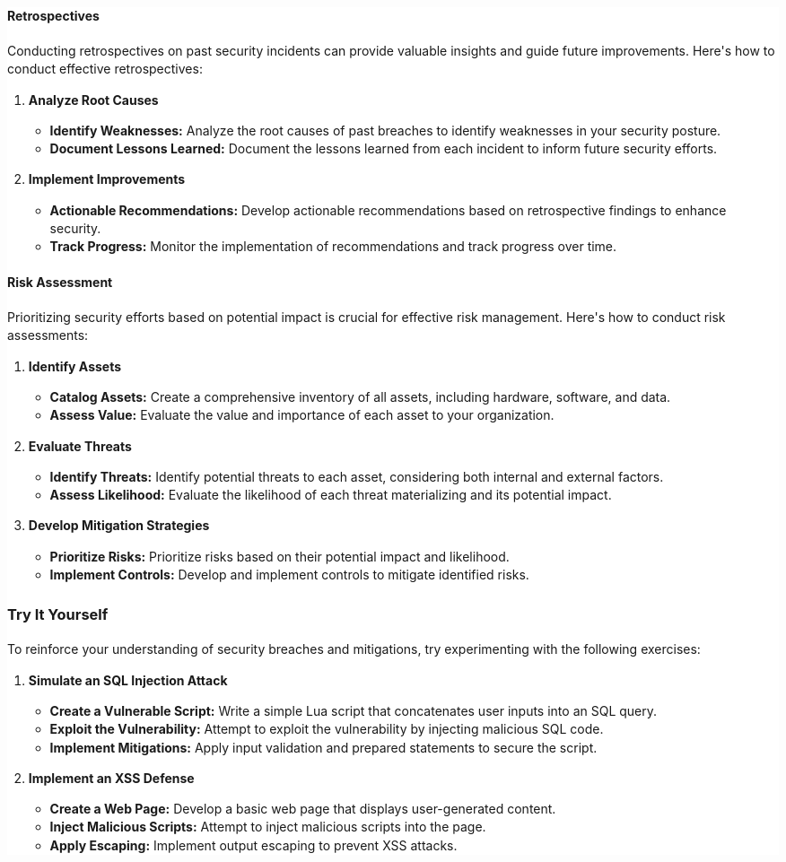 #### Retrospectives

Conducting retrospectives on past security incidents can provide valuable insights and guide future improvements. Here's how to conduct effective retrospectives:

1. **Analyze Root Causes**

   - **Identify Weaknesses:** Analyze the root causes of past breaches to identify weaknesses in your security posture.
   - **Document Lessons Learned:** Document the lessons learned from each incident to inform future security efforts.

2. **Implement Improvements**

   - **Actionable Recommendations:** Develop actionable recommendations based on retrospective findings to enhance security.
   - **Track Progress:** Monitor the implementation of recommendations and track progress over time.

#### Risk Assessment

Prioritizing security efforts based on potential impact is crucial for effective risk management. Here's how to conduct risk assessments:

1. **Identify Assets**

   - **Catalog Assets:** Create a comprehensive inventory of all assets, including hardware, software, and data.
   - **Assess Value:** Evaluate the value and importance of each asset to your organization.

2. **Evaluate Threats**

   - **Identify Threats:** Identify potential threats to each asset, considering both internal and external factors.
   - **Assess Likelihood:** Evaluate the likelihood of each threat materializing and its potential impact.

3. **Develop Mitigation Strategies**

   - **Prioritize Risks:** Prioritize risks based on their potential impact and likelihood.
   - **Implement Controls:** Develop and implement controls to mitigate identified risks.

### Try It Yourself

To reinforce your understanding of security breaches and mitigations, try experimenting with the following exercises:

1. **Simulate an SQL Injection Attack**

   - **Create a Vulnerable Script:** Write a simple Lua script that concatenates user inputs into an SQL query.
   - **Exploit the Vulnerability:** Attempt to exploit the vulnerability by injecting malicious SQL code.
   - **Implement Mitigations:** Apply input validation and prepared statements to secure the script.

2. **Implement an XSS Defense**

   - **Create a Web Page:** Develop a basic web page that displays user-generated content.
   - **Inject Malicious Scripts:** Attempt to inject malicious scripts into the page.
   - **Apply Escaping:** Implement output escaping to prevent XSS attacks.
